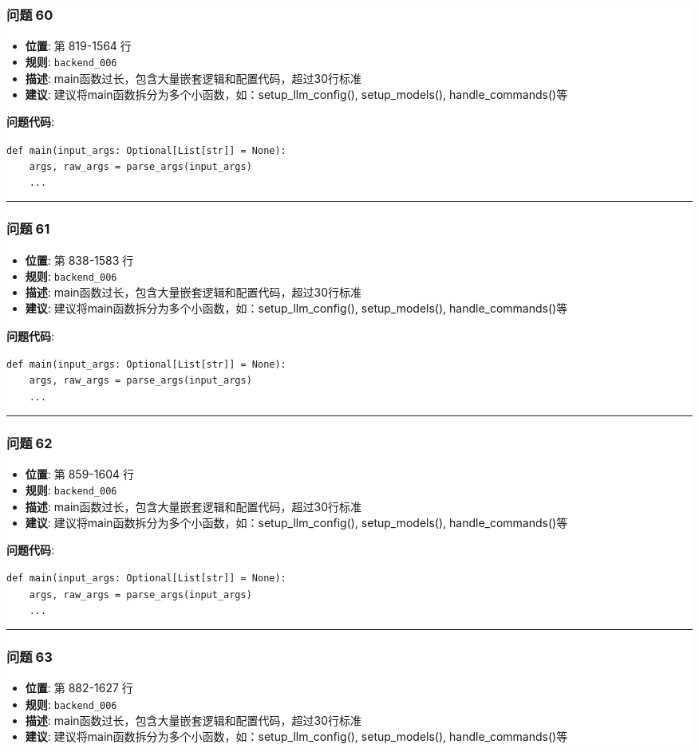 ### 问题 60

- **位置**: 第 819-1564 行
- **规则**: `backend_006`
- **描述**: main函数过长，包含大量嵌套逻辑和配置代码，超过30行标准
- **建议**: 建议将main函数拆分为多个小函数，如：setup_llm_config(), setup_models(), handle_commands()等

**问题代码**:
```
def main(input_args: Optional[List[str]] = None):
    args, raw_args = parse_args(input_args)
    ...
```

---

### 问题 61

- **位置**: 第 838-1583 行
- **规则**: `backend_006`
- **描述**: main函数过长，包含大量嵌套逻辑和配置代码，超过30行标准
- **建议**: 建议将main函数拆分为多个小函数，如：setup_llm_config(), setup_models(), handle_commands()等

**问题代码**:
```
def main(input_args: Optional[List[str]] = None):
    args, raw_args = parse_args(input_args)
    ...
```

---

### 问题 62

- **位置**: 第 859-1604 行
- **规则**: `backend_006`
- **描述**: main函数过长，包含大量嵌套逻辑和配置代码，超过30行标准
- **建议**: 建议将main函数拆分为多个小函数，如：setup_llm_config(), setup_models(), handle_commands()等

**问题代码**:
```
def main(input_args: Optional[List[str]] = None):
    args, raw_args = parse_args(input_args)
    ...
```

---

### 问题 63

- **位置**: 第 882-1627 行
- **规则**: `backend_006`
- **描述**: main函数过长，包含大量嵌套逻辑和配置代码，超过30行标准
- **建议**: 建议将main函数拆分为多个小函数，如：setup_llm_config(), setup_models(), handle_commands()等
